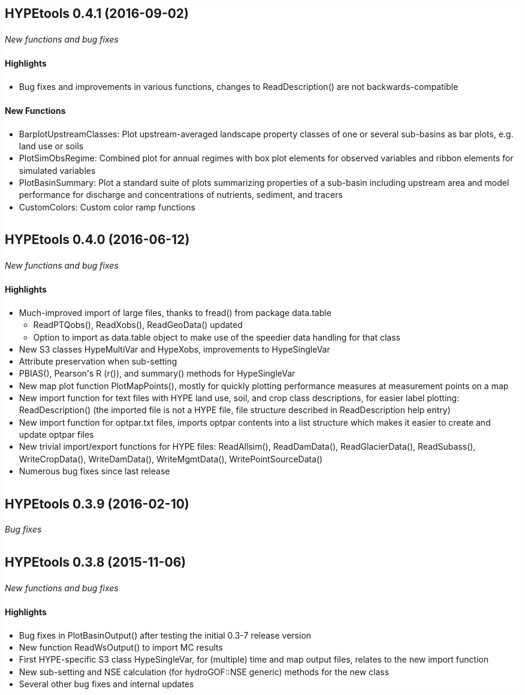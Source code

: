 ## HYPEtools 0.4.1 (2016-09-02)
*New functions and bug fixes*

#### Highlights
* Bug fixes and improvements in various functions, changes to ReadDescription() are not backwards-compatible

#### New Functions
* BarplotUpstreamClasses: Plot upstream-averaged landscape property classes of one or several sub-basins as bar plots, e.g. land use or soils
* PlotSimObsRegime: Combined plot for annual regimes with box plot elements for observed variables and ribbon elements for simulated variables
* PlotBasinSummary: Plot a standard suite of plots summarizing properties of a sub-basin including upstream area and model performance for discharge and concentrations of nutrients, sediment, and tracers
* CustomColors: Custom color ramp functions

## HYPEtools 0.4.0 (2016-06-12)
*New functions and bug fixes*

#### Highlights
* Much-improved import of large files, thanks to fread() from package data.table
  - ReadPTQobs(), ReadXobs(), ReadGeoData() updated
  - Option to import as data.table object to make use of the speedier data handling for that class
* New S3 classes HypeMultiVar and HypeXobs, improvements to HypeSingleVar
* Attribute preservation when sub-setting
* PBIAS(), Pearson's R (r()), and summary() methods for HypeSingleVar
* New map plot function PlotMapPoints(), mostly for quickly plotting performance measures at measurement points on a map
* New import function for text files with HYPE land use, soil, and crop class descriptions, for easier label plotting: ReadDescription() (the imported file is not a HYPE file, file structure described in ReadDescription help entry)
* New import function for optpar.txt files, imports optpar contents into a list structure which makes it easier to create and update optpar files
* New trivial import/export functions for HYPE files: ReadAllsim(), ReadDamData(), ReadGlacierData(), ReadSubass(), WriteCropData(), WriteDamData(), WriteMgmtData(), WritePointSourceData()
* Numerous bug fixes since last release

## HYPEtools 0.3.9 (2016-02-10)
*Bug fixes*

## HYPEtools 0.3.8 (2015-11-06)
*New functions and bug fixes*

#### Highlights
* Bug fixes in PlotBasinOutput() after testing the initial 0.3-7 release version
* New function ReadWsOutput() to import MC results
* First HYPE-specific S3 class HypeSingleVar, for (multiple) time and map output files, relates to the new import function
* New sub-setting and NSE calculation (for hydroGOF::NSE generic) methods for the new class
* Several other bug fixes and internal updates
